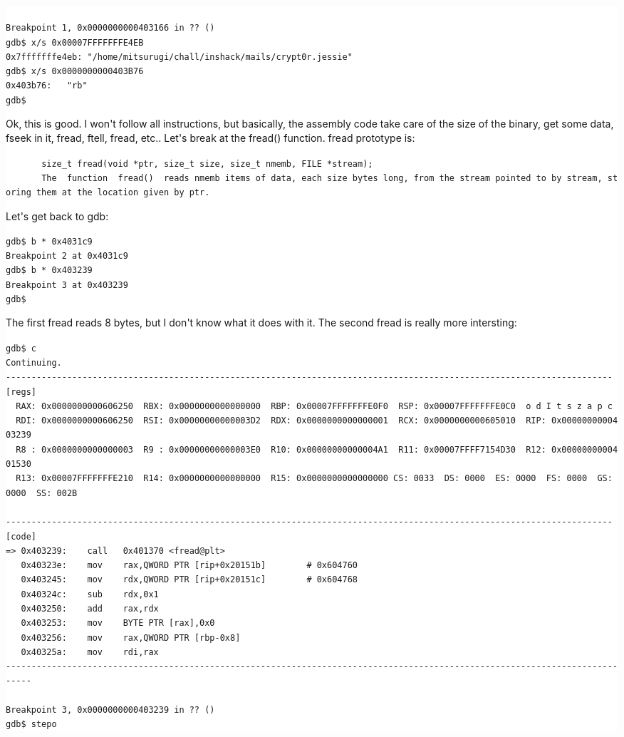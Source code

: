 ```

Breakpoint 1, 0x0000000000403166 in ?? ()
gdb$ x/s 0x00007FFFFFFFE4EB
0x7fffffffe4eb:	"/home/mitsurugi/chall/inshack/mails/crypt0r.jessie"
gdb$ x/s 0x0000000000403B76
0x403b76:	"rb"
gdb$
```

Ok, this is good. I won't follow all instructions, but basically, the
assembly code take care of the size of the binary, get some data, fseek in
it, fread, ftell, fread, etc.. Let's break at the fread() function. fread
prototype is:
```
       size_t fread(void *ptr, size_t size, size_t nmemb, FILE *stream);
       The  function  fread()  reads nmemb items of data, each size bytes long, from the stream pointed to by stream, storing them at the location given by ptr.
```
Let's get back to gdb:
```
gdb$ b * 0x4031c9
Breakpoint 2 at 0x4031c9
gdb$ b * 0x403239
Breakpoint 3 at 0x403239
gdb$
```
The first fread reads 8 bytes, but I don't know what it does with it. The
second fread is really more intersting:
```
gdb$ c
Continuing.
-----------------------------------------------------------------------------------------------------------------------[regs]
  RAX: 0x0000000000606250  RBX: 0x0000000000000000  RBP: 0x00007FFFFFFFE0F0  RSP: 0x00007FFFFFFFE0C0  o d I t s z a p c 
  RDI: 0x0000000000606250  RSI: 0x00000000000003D2  RDX: 0x0000000000000001  RCX: 0x0000000000605010  RIP: 0x0000000000403239
  R8 : 0x0000000000000003  R9 : 0x00000000000003E0  R10: 0x00000000000004A1  R11: 0x00007FFFF7154D30  R12: 0x0000000000401530
  R13: 0x00007FFFFFFFE210  R14: 0x0000000000000000  R15: 0x0000000000000000 CS: 0033  DS: 0000  ES: 0000  FS: 0000  GS: 0000  SS: 002B
				
-----------------------------------------------------------------------------------------------------------------------[code]
=> 0x403239:	call   0x401370 <fread@plt>
   0x40323e:	mov    rax,QWORD PTR [rip+0x20151b]        # 0x604760
   0x403245:	mov    rdx,QWORD PTR [rip+0x20151c]        # 0x604768
   0x40324c:	sub    rdx,0x1
   0x403250:	add    rax,rdx
   0x403253:	mov    BYTE PTR [rax],0x0
   0x403256:	mov    rax,QWORD PTR [rbp-0x8]
   0x40325a:	mov    rdi,rax
-----------------------------------------------------------------------------------------------------------------------------

Breakpoint 3, 0x0000000000403239 in ?? ()
gdb$ stepo
```
